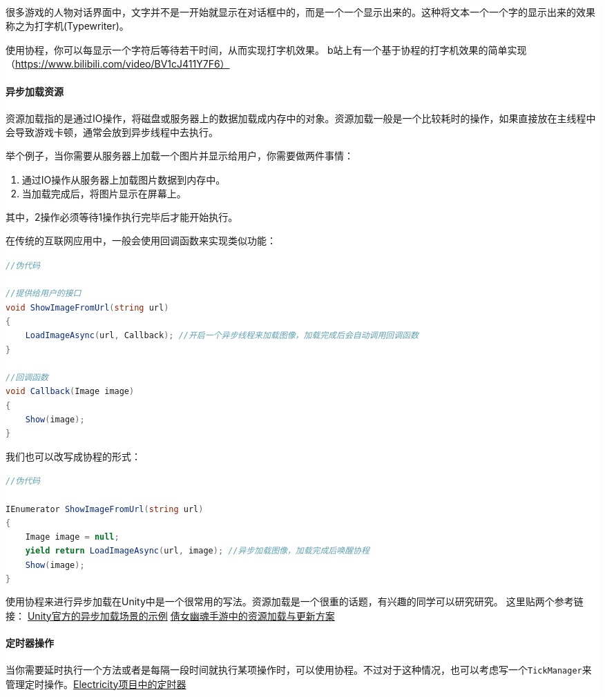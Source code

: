 很多游戏的人物对话界面中，文字并不是一开始就显示在对话框中的，而是一个一个显示出来的。这种将文本一个一个字的显示出来的效果称之为打字机(Typewriter)。

使用协程，你可以每显示一个字符后等待若干时间，从而实现打字机效果。
b站上有一个基于协程的打字机效果的简单实现（https://www.bilibili.com/video/BV1cJ411Y7F6）

#### 异步加载资源

资源加载指的是通过IO操作，将磁盘或服务器上的数据加载成内存中的对象。资源加载一般是一个比较耗时的操作，如果直接放在主线程中会导致游戏卡顿，通常会放到异步线程中去执行。

举个例子，当你需要从服务器上加载一个图片并显示给用户，你需要做两件事情：

1. 通过IO操作从服务器上加载图片数据到内存中。
2. 当加载完成后，将图片显示在屏幕上。

其中，2操作必须等待1操作执行完毕后才能开始执行。

在传统的互联网应用中，一般会使用回调函数来实现类似功能：

```C#
//伪代码

//提供给用户的接口
void ShowImageFromUrl(string url)
{
    LoadImageAsync(url, Callback); //开启一个异步线程来加载图像，加载完成后会自动调用回调函数
}

//回调函数
void Callback(Image image)
{
    Show(image);
}   
```

我们也可以改写成协程的形式：

```c#
//伪代码

IEnumerator ShowImageFromUrl(string url)
{
    Image image = null;
    yield return LoadImageAsync(url, image); //异步加载图像，加载完成后唤醒协程
    Show(image);
}
```

使用协程来进行异步加载在Unity中是一个很常用的写法。资源加载是一个很重的话题，有兴趣的同学可以研究研究。
这里贴两个参考链接：
[Unity官方的异步加载场景的示例](https://docs.unity3d.com/ScriptReference/SceneManagement.SceneManager.LoadSceneAsync.html)
[倩女幽魂手游中的资源加载与更新方案](https://zhuanlan.zhihu.com/p/150171940)

#### 定时器操作

当你需要延时执行一个方法或者是每隔一段时间就执行某项操作时，可以使用协程。不过对于这种情况，也可以考虑写一个`TickManager`来管理定时操作。[Electricity项目中的定时器](https://gitee.com/Taoist_Yu/electricity/blob/master/Assets/Scripts/Engine/CTickMgr.cs)
